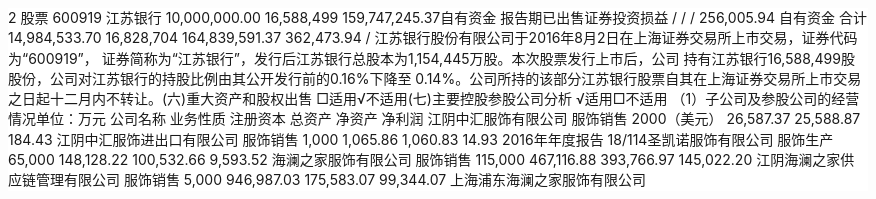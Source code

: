 2
股票
600919
江苏银行
10,000,000.00
16,588,499
159,747,245.37自有资金
报告期已出售证券投资损益
/
/
/
256,005.94
自有资金
合计
14,984,533.70
16,828,704
164,839,591.37
362,473.94
/
江苏银行股份有限公司于2016年8月2日在上海证券交易所上市交易，证券代码为“600919”，
证券简称为“江苏银行”，发行后江苏银行总股本为1,154,445万股。本次股票发行上市后，公司
持有江苏银行16,588,499股股份，公司对江苏银行的持股比例由其公开发行前的0.16%下降至
0.14%。公司所持的该部分江苏银行股票自其在上海证券交易所上市交易之日起十二月内不转让。(六)重大资产和股权出售
□适用√不适用(七)主要控股参股公司分析
√适用□不适用
（1）子公司及参股公司的经营情况单位：万元
公司名称
业务性质
注册资本
总资产
净资产
净利润
江阴中汇服饰有限公司
服饰销售
2000（美元）
26,587.37
25,588.87
184.43
江阴中汇服饰进出口有限公司
服饰销售
1,000
1,065.86
1,060.83
14.93
2016年年度报告
18/114圣凯诺服饰有限公司
服饰生产
65,000
148,128.22
100,532.66
9,593.52
海澜之家服饰有限公司
服饰销售
115,000
467,116.88
393,766.97
145,022.20
江阴海澜之家供应链管理有限公司
服饰销售
5,000
946,987.03
175,583.07
99,344.07
上海浦东海澜之家服饰有限公司